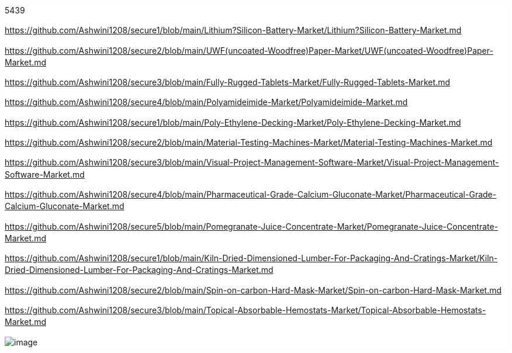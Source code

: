 5439</p><p><a href="https://github.com/Ashwini1208/secure1/blob/main/Lithium?Silicon-Battery-Market/Lithium?Silicon-Battery-Market.md">https://github.com/Ashwini1208/secure1/blob/main/Lithium?Silicon-Battery-Market/Lithium?Silicon-Battery-Market.md</a></p><p><a href="https://github.com/Ashwini1208/secure2/blob/main/UWF(uncoated-Woodfree)Paper-Market/UWF(uncoated-Woodfree)Paper-Market.md">https://github.com/Ashwini1208/secure2/blob/main/UWF(uncoated-Woodfree)Paper-Market/UWF(uncoated-Woodfree)Paper-Market.md</a></p><p><a href="https://github.com/Ashwini1208/secure3/blob/main/Fully-Rugged-Tablets-Market/Fully-Rugged-Tablets-Market.md">https://github.com/Ashwini1208/secure3/blob/main/Fully-Rugged-Tablets-Market/Fully-Rugged-Tablets-Market.md</a></p><p><a href="https://github.com/Ashwini1208/secure4/blob/main/Polyamideimide-Market/Polyamideimide-Market.md">https://github.com/Ashwini1208/secure4/blob/main/Polyamideimide-Market/Polyamideimide-Market.md</a></p><p><a href="https://github.com/Ashwini1208/secure1/blob/main/Poly-Ethylene-Decking-Market/Poly-Ethylene-Decking-Market.md">https://github.com/Ashwini1208/secure1/blob/main/Poly-Ethylene-Decking-Market/Poly-Ethylene-Decking-Market.md</a></p><p><a href="https://github.com/Ashwini1208/secure2/blob/main/Material-Testing-Machines-Market/Material-Testing-Machines-Market.md">https://github.com/Ashwini1208/secure2/blob/main/Material-Testing-Machines-Market/Material-Testing-Machines-Market.md</a></p><p><a href="https://github.com/Ashwini1208/secure3/blob/main/Visual-Project-Management-Software-Market/Visual-Project-Management-Software-Market.md">https://github.com/Ashwini1208/secure3/blob/main/Visual-Project-Management-Software-Market/Visual-Project-Management-Software-Market.md</a></p><p><a href="https://github.com/Ashwini1208/secure4/blob/main/Pharmaceutical-Grade-Calcium-Gluconate-Market/Pharmaceutical-Grade-Calcium-Gluconate-Market.md">https://github.com/Ashwini1208/secure4/blob/main/Pharmaceutical-Grade-Calcium-Gluconate-Market/Pharmaceutical-Grade-Calcium-Gluconate-Market.md</a></p><p><a href="https://github.com/Ashwini1208/secure5/blob/main/Pomegranate-Juice-Concentrate-Market/Pomegranate-Juice-Concentrate-Market.md">https://github.com/Ashwini1208/secure5/blob/main/Pomegranate-Juice-Concentrate-Market/Pomegranate-Juice-Concentrate-Market.md</a></p><p><a href="https://github.com/Ashwini1208/secure1/blob/main/Kiln-Dried-Dimensioned-Lumber-For-Packaging-And-Cratings-Market/Kiln-Dried-Dimensioned-Lumber-For-Packaging-And-Cratings-Market.md">https://github.com/Ashwini1208/secure1/blob/main/Kiln-Dried-Dimensioned-Lumber-For-Packaging-And-Cratings-Market/Kiln-Dried-Dimensioned-Lumber-For-Packaging-And-Cratings-Market.md</a></p><p><a href="https://github.com/Ashwini1208/secure2/blob/main/Spin-on-carbon-Hard-Mask-Market/Spin-on-carbon-Hard-Mask-Market.md">https://github.com/Ashwini1208/secure2/blob/main/Spin-on-carbon-Hard-Mask-Market/Spin-on-carbon-Hard-Mask-Market.md</a></p><p><a href="https://github.com/Ashwini1208/secure3/blob/main/Topical-Absorbable-Hemostats-Market/Topical-Absorbable-Hemostats-Market.md">https://github.com/Ashwini1208/secure3/blob/main/Topical-Absorbable-Hemostats-Market/Topical-Absorbable-Hemostats-Market.md</a></p>
![image](https://github.com/user-attachments/assets/afa344a9-84c0-4b67-a0a0-560dcdcf848d)
